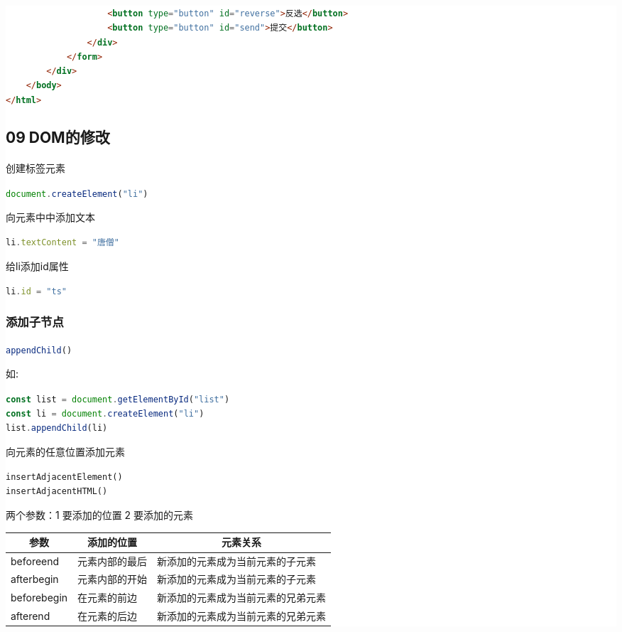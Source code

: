 ```html
                    <button type="button" id="reverse">反选</button>
                    <button type="button" id="send">提交</button>
                </div>
            </form>
        </div>
    </body>
</html>
```



## 09 DOM的修改

创建标签元素

```javascript
document.createElement("li")
```

向元素中中添加文本             

```javascript
li.textContent = "唐僧"
```

给li添加id属性

```javascript
li.id = "ts"
```



### 添加子节点

```javascript
appendChild()
```

如:

```javascript
const list = document.getElementById("list")
const li = document.createElement("li")
list.appendChild(li)
```



向元素的任意位置添加元素

```
insertAdjacentElement()
insertAdjacentHTML()
```

两个参数：1 要添加的位置 2 要添加的元素

| 参数        | 添加的位置     | 元素关系                           |
| ----------- | -------------- | ---------------------------------- |
| beforeend   | 元素内部的最后 | 新添加的元素成为当前元素的子元素   |
| afterbegin  | 元素内部的开始 | 新添加的元素成为当前元素的子元素   |
| beforebegin | 在元素的前边   | 新添加的元素成为当前元素的兄弟元素 |
| afterend    | 在元素的后边   | 新添加的元素成为当前元素的兄弟元素 |
